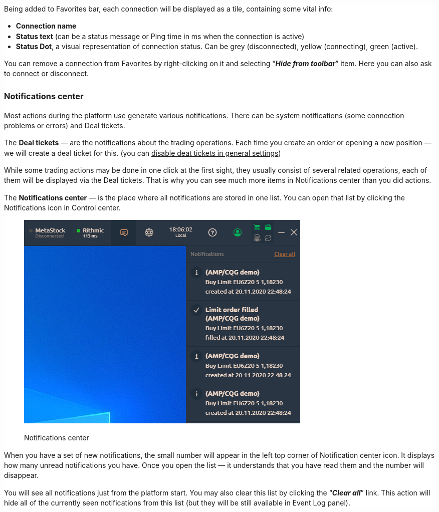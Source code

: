 Being added to Favorites bar, each connection will be displayed as a tile, containing some vital info:

* **Connection name**
* **Status text** (can be a status message or Ping time in ms when the connection is active)
* **Status Dot**, a visual representation of connection status. Can be grey (disconnected), yellow (connecting), green (active).

You can remove a connection from Favorites by right-clicking on it and selecting “_**Hide from toolbar**_” item. Here you can also ask to connect or disconnect.

### Notifications center

Most actions during the platform use generate various notifications. There can be system notifications (some connection problems or errors) and Deal tickets.&#x20;

The **Deal tickets** — are the notifications about the trading operations. Each time you create an order or opening a new position — we will create a deal ticket for this.&#x20;
(you can [disable deat tickets in general settings](general-settings.md#control-center))

While some trading actions may be done in one click at the first sight, they usually consist of several related operations, each of them will be displayed via the Deal tickets. That is why you can see much more items in Notifications center than you did actions.&#x20;

The **Notifications center** — is the place where all notifications are stored in one list. You can open that list by clicking the Notifications icon in Control center.&#x20;

<figure><img src="../.gitbook/assets/image (9).png" alt=""><figcaption><p>Notifications center</p></figcaption></figure>

When you have a set of new notifications, the small number will appear in the left top corner of Notification center icon. It displays how many unread notifications you have. Once you open the list — it understands that you have read them and the number will disappear.&#x20;

You will see all notifications just from the platform start. You may also clear this list by clicking the “_**Clear all**_” link. This action will hide all of the currently seen notifications from this list (but they will be still available in Event Log panel).
